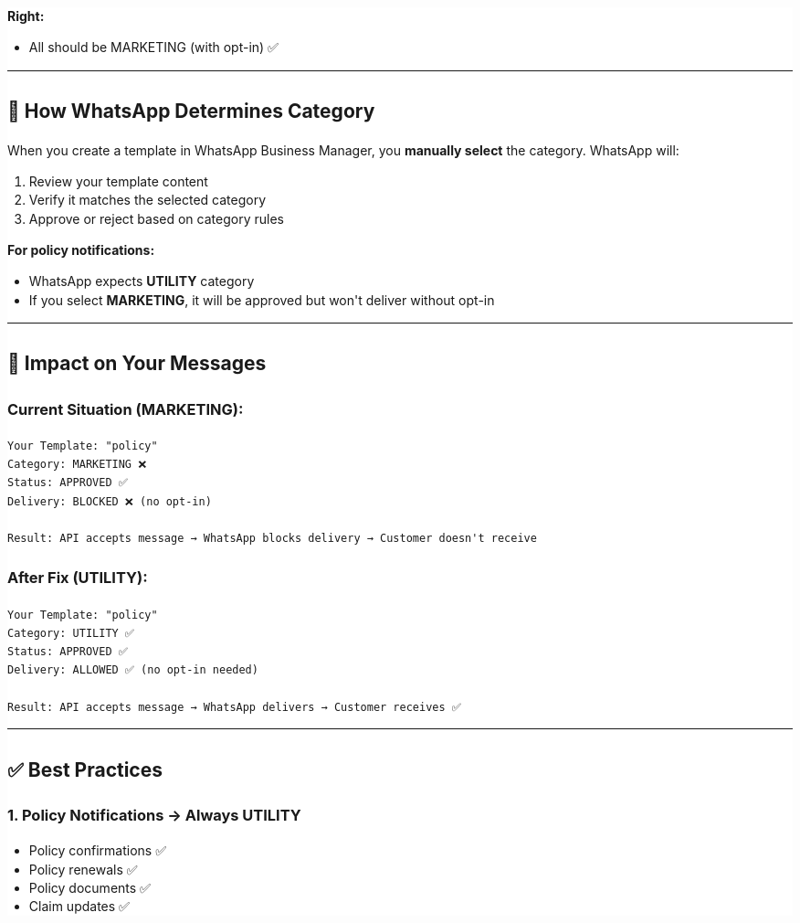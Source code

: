 **Right:**
- All should be MARKETING (with opt-in) ✅

---

## 🔧 How WhatsApp Determines Category

When you create a template in WhatsApp Business Manager, you **manually select** the category. WhatsApp will:
1. Review your template content
2. Verify it matches the selected category
3. Approve or reject based on category rules

**For policy notifications:**
- WhatsApp expects **UTILITY** category
- If you select **MARKETING**, it will be approved but won't deliver without opt-in

---

## 📱 Impact on Your Messages

### **Current Situation (MARKETING):**

```
Your Template: "policy"
Category: MARKETING ❌
Status: APPROVED ✅
Delivery: BLOCKED ❌ (no opt-in)

Result: API accepts message → WhatsApp blocks delivery → Customer doesn't receive
```

### **After Fix (UTILITY):**

```
Your Template: "policy"
Category: UTILITY ✅
Status: APPROVED ✅
Delivery: ALLOWED ✅ (no opt-in needed)

Result: API accepts message → WhatsApp delivers → Customer receives ✅
```

---

## ✅ Best Practices

### **1. Policy Notifications → Always UTILITY**
- Policy confirmations ✅
- Policy renewals ✅
- Policy documents ✅
- Claim updates ✅
